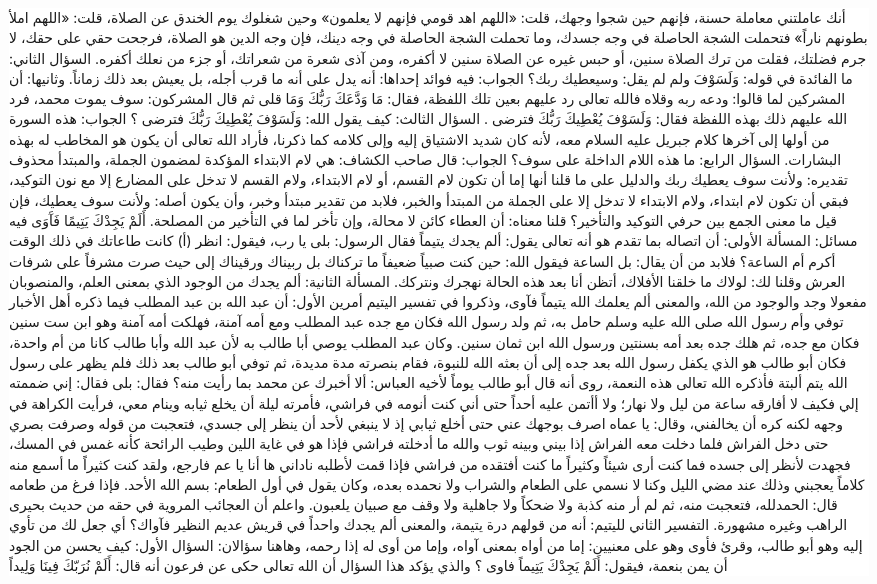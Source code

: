 أنك عاملتني معاملة حسنة، فإنهم حين شجوا وجهك، قلت: «اللهم اهد قومي فإنهم لا يعلمون» وحين شغلوك يوم الخندق عن الصلاة، قلت: «اللهم املأ بطونهم ناراً» فتحملت الشجة الحاصلة في وجه جسدك، وما تحملت الشجة الحاصلة في وجه دينك، فإن وجه الدين هو الصلاة، فرجحت حقي على حقك، لا جرم فضلتك، فقلت من ترك الصلاة سنين، أو حبس غيره عن الصلاة سنين لا أكفره، ومن آذى شعرة من شعراتك، أو جزء من نعلك أكفره.
السؤال الثاني:
ما الفائدة في قوله:
وَلَسَوْفَ
ولم لم يقل: وسيعطيك ربك؟
الجواب:
فيه فوائد إحداها: أنه يدل على أنه ما قرب أجله، بل يعيش بعد ذلك زماناً.
وثانيها:
أن المشركين لما قالوا: ودعه ربه وقلاه فالله تعالى رد عليهم بعين تلك اللفظة، فقال:
مَا وَدَّعَكَ رَبُّكَ وَمَا قلى
ثم قال المشركون: سوف يموت محمد، فرد الله عليهم ذلك بهذه اللفظة فقال:
وَلَسَوْفَ يُعْطِيكَ رَبُّكَ فترضى
.
السؤال الثالث:
كيف يقول الله:
وَلَسَوْفَ يُعْطِيكَ رَبُّكَ فترضى
؟
الجواب:
هذه السورة من أولها إلى آخرها كلام جبريل عليه السلام معه، لأنه كان شديد الاشتياق إليه وإلى كلامه كما ذكرنا، فأراد الله تعالى أن يكون هو المخاطب له بهذه البشارات.
السؤال الرابع:
ما هذه اللام الداخلة على سوف؟
الجواب: قال صاحب الكشاف: هي لام الابتداء المؤكدة لمضمون الجملة، والمبتدأ محذوف تقديره: ولأنت سوف يعطيك ربك والدليل على ما قلنا أنها إما أن تكون لام القسم، أو لام الابتداء، ولام القسم لا تدخل على المضارع إلا مع نون التوكيد، فبقي أن تكون لام ابتداء، ولام الابتداء لا تدخل إلا على الجملة من المبتدأ والخبر، فلابد من تقدير مبتدأ وخبر، وأن يكون أصله: ولأنت سوف يعطيك، فإن قيل ما معنى الجمع بين حرفي التوكيد والتأخير؟ قلنا معناه: أن العطاء كائن لا محالة، وإن تأخر لما في التأخير من المصلحة.
أَلَمْ يَجِدْكَ يَتِيمًا فَآَوَى
فيه مسائل:
المسألة الأولى:
أن اتصاله بما تقدم هو أنه تعالى يقول: ألم يجدك يتيماً فقال الرسول: بلى يا رب، فيقول: انظر (أ) كانت طاعاتك في ذلك الوقت أكرم أم الساعة؟ فلابد من أن يقال: بل الساعة فيقول الله: حين كنت صبياً ضعيفاً ما تركناك بل ربيناك ورقيناك إلى حيث صرت مشرفاً على شرفات العرش وقلنا لك: لولاك ما خلقنا الأفلاك، أتظن أنا بعد هذه الحالة نهجرك ونتركك.
المسألة الثانية:
ألم يجدك من الوجود الذي بمعنى العلم، والمنصوبان مفعولا وجد والوجود من الله، والمعنى ألم يعلمك الله يتيماً فآوى، وذكروا في تفسير اليتيم أمرين الأول: أن عبد الله بن عبد المطلب فيما ذكره أهل الأخبار توفي وأم رسول الله صلى الله عليه وسلم حامل به، ثم ولد رسول الله فكان مع جده عبد المطلب ومع أمه آمنة، فهلكت أمه آمنة وهو ابن ست سنين فكان مع جده، ثم هلك جده بعد أمه بسنتين ورسول الله ابن ثمان سنين. وكان عبد المطلب يوصي أبا طالب به لأن عبد الله وأبا طالب كانا من أم واحدة، فكان أبو طالب هو الذي يكفل رسول الله بعد جده إلى أن بعثه الله للنبوة، فقام بنصرته مدة مديدة، ثم توفي أبو طالب بعد ذلك فلم يظهر على رسول الله يتم ألبتة فأذكره الله تعالى هذه النعمة، روى أنه قال أبو طالب يوماً لأخيه العباس: ألا أخبرك عن محمد بما رأيت منه؟ فقال: بلى فقال: إني ضممته إلي فكيف لا أفارقه ساعة من ليل ولا نهار؛ ولا أأتمن عليه أحداً حتى أني كنت أنومه في فراشي، فأمرته ليلة أن يخلع ثيابه وينام معي، فرأيت الكراهة في وجهه لكنه كره أن يخالفني، وقال: يا عماه اصرف بوجهك عني حتى أخلع ثيابي إذ لا ينبغي لأحد أن ينظر إلى جسدي، فتعجبت من قوله وصرفت بصري حتى دخل الفراش فلما دخلت معه الفراش إذا بيني وبينه ثوب والله ما أدخلته فراشي فإذا هو في غاية اللين وطيب الرائحة كأنه غمس في المسك، فجهدت لأنظر إلى جسده فما كنت أرى شيئاً وكثيراً ما كنت أفتقده من فراشي فإذا قمت لأطلبه ناداني ها أنا يا عم فارجع، ولقد كنت كثيراً ما أسمع منه كلاماً يعجبني وذلك عند مضي الليل وكنا لا نسمي على الطعام والشراب ولا نحمده بعده، وكان يقول في أول الطعام: بسم الله الأحد. فإذا فرغ من طعامه قال: الحمدلله، فتعجبت منه، ثم لم أر منه كذبة ولا ضحكاً ولا جاهلية ولا وقف مع صبيان يلعبون.
واعلم أن العجائب المروية في حقه من حديث بحيرى الراهب وغيره مشهورة.
التفسير الثاني لليتيم:
أنه من قولهم درة يتيمة، والمعنى ألم يجدك واحداً في قريش عديم النظير فآواك؟ أي جعل لك من تأوي إليه وهو أبو طالب، وقرئ فأوى وهو على معنيين: إما من أواه بمعنى آواه، وإما من أوى له إذا رحمه، وهاهنا سؤالان:
السؤال الأول:
كيف يحسن من الجود أن يمن بنعمة، فيقول:
أَلَمْ يَجِدْكَ يَتِيماً فاوى
؟ والذي يؤكد هذا السؤال أن الله تعالى حكى عن فرعون أنه قال:
أَلَمْ نُرَبّكَ فِينَا وَلِيداً